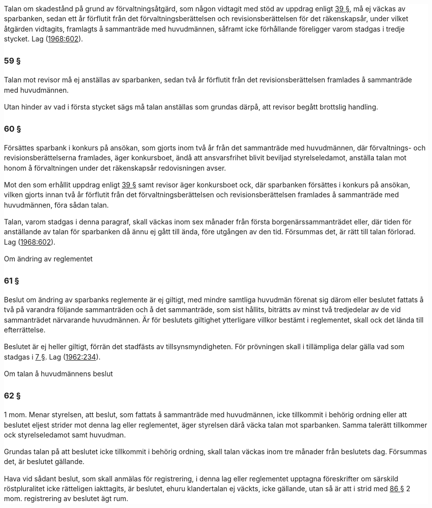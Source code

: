Talan om skadestånd på grund av förvaltningsåtgärd, som någon vidtagit med stöd av uppdrag enligt [39 §](#39), må ej väckas av sparbanken, sedan ett år förflutit från det förvaltningsberättelsen och revisionsberättelsen för det räkenskapsår, under vilket åtgärden vidtagits, framlagts å sammanträde med huvudmännen, såframt icke förhållande föreligger varom stadgas i tredje stycket. Lag ([1968:602](https://selex.se/eli/sfs/1968/602)).

### 59 §

Talan mot revisor må ej anställas av sparbanken, sedan två år förflutit från det revisionsberättelsen framlades å sammanträde med huvudmännen.

Utan hinder av vad i första stycket sägs må talan anställas som grundas därpå, att revisor begått brottslig handling.

### 60 §

Försättes sparbank i konkurs på ansökan, som gjorts inom två år från det sammanträde med huvudmännen, där förvaltnings- och revisionsberättelserna framlades, äger konkursboet, ändå att ansvarsfrihet blivit beviljad styrelseledamot, anställa talan mot honom å förvaltningen under det räkenskapsår redovisningen avser.

Mot den som erhållit uppdrag enligt [39 §](#39) samt revisor äger konkursboet ock, där sparbanken försättes i konkurs på ansökan, vilken gjorts innan två år förflutit från det förvaltningsberättelsen och revisionsberättelsen framlades å sammanträde med huvudmännen, föra sådan talan.

Talan, varom stadgas i denna paragraf, skall väckas inom sex månader från första borgenärssammanträdet eller, där tiden för anställande av talan för sparbanken då ännu ej gått till ända, före utgången av den tid. Försummas det, är rätt till talan förlorad. Lag ([1968:602](https://selex.se/eli/sfs/1968/602)).

Om ändring av reglementet

### 61 §

Beslut om ändring av sparbanks reglemente är ej giltigt, med mindre samtliga huvudmän förenat sig därom eller beslutet fattats å två på varandra följande sammanträden och å det sammanträde, som sist hållits, biträtts av minst två tredjedelar av de vid sammanträdet närvarande huvudmännen. Är för beslutets giltighet ytterligare villkor bestämt i reglementet, skall ock det lända till efterrättelse.

Beslutet är ej heller giltigt, förrän det stadfästs av tillsynsmyndigheten. För prövningen skall i tillämpliga delar gälla vad som stadgas i [7 §](#7). Lag ([1962:234](https://selex.se/eli/sfs/1962/234)).

Om talan å huvudmännens beslut

### 62 §

1 mom. Menar styrelsen, att beslut, som fattats å sammanträde med huvudmännen, icke tillkommit i behörig ordning eller att beslutet eljest strider mot denna lag eller reglementet, äger styrelsen därå väcka talan mot sparbanken. Samma talerätt tillkommer ock styrelseledamot samt huvudman.

Grundas talan på att beslutet icke tillkommit i behörig ordning, skall talan väckas inom tre månader från beslutets dag. Försummas det, är beslutet gällande.

Hava vid sådant beslut, som skall anmälas för registrering, i denna lag eller reglementet upptagna föreskrifter om särskild röstpluralitet icke rätteligen iakttagits, är beslutet, ehuru klandertalan ej väckts, icke gällande, utan så är att i strid med [86 §](#86) 2 mom. registrering av beslutet ägt rum.
